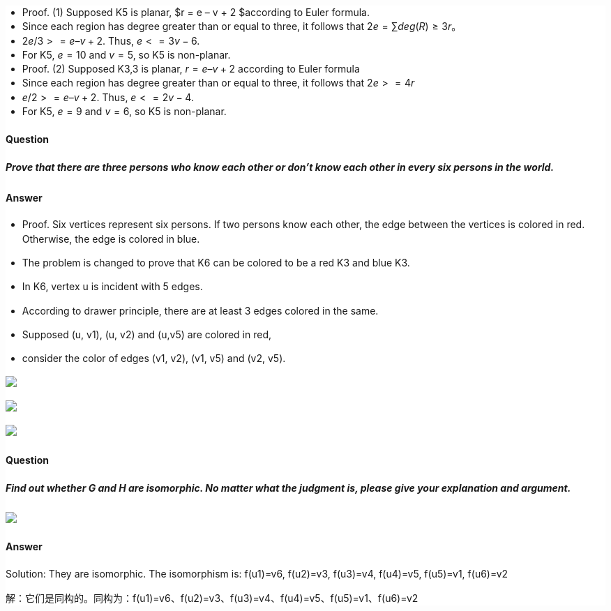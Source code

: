 - Proof. (1) Supposed K5 is planar, $r = e – v + 2 $according to Euler formula.
- Since each region has degree greater than or equal to three, it follows that $2e = \sum deg(R) \geq 3r$。
- $2e/3>=e – v + 2$. Thus, $e<=3v-6.$
- For K5, $e=10$ and $v=5$, so K5 is non-planar.
- Proof. (2) Supposed K3,3 is planar, $r = e – v + 2$ according to Euler formula
- Since each region has degree greater than or equal to three, it follows that $2e>=4r$
- $e/2>=e – v + 2$. Thus, $e<=2v-4$.
- For K5, $e=9$ and $v=6$, so K5 is non-planar.



#### Question

##### Prove that there are three persons who know each other or don’t know each other in every six persons in the world.



#### Answer

- Proof. Six vertices represent six persons. If two persons know each other, the edge between the vertices is colored in red. Otherwise, the edge is colored in blue.

- The problem is changed to prove that K6 can be colored to be a red K3 and blue K3.
- In K6, vertex u is incident with 5 edges.
- According to drawer principle, there are at least 3 edges colored in the same.
- Supposed (u, v1), (u, v2) and (u,v5) are colored in red, 
- consider the color of edges (v1, v2), (v1, v5) and (v2, v5).

![](https://cdn.jsdelivr.net/gh/BomLook/blog-pic@main/img/202410061206747.webp)

![](https://cdn.jsdelivr.net/gh/BomLook/blog-pic@main/img/202410061206363.webp)

![](https://cdn.jsdelivr.net/gh/BomLook/blog-pic@main/img/202410061206208.webp)



#### Question

##### Find out whether G and H are isomorphic. No matter what the judgment is, please give your explanation and argument.

![](https://cdn.jsdelivr.net/gh/BomLook/blog-pic@main/img/202410061208728.webp)

#### Answer

Solution: They are isomorphic. The isomorphism is: f(u1)=v6, f(u2)=v3, f(u3)=v4, f(u4)=v5, f(u5)=v1, f(u6)=v2

解：它们是同构的。同构为：f(u1)=v6、f(u2)=v3、f(u3)=v4、f(u4)=v5、f(u5)=v1、f(u6)=v2





